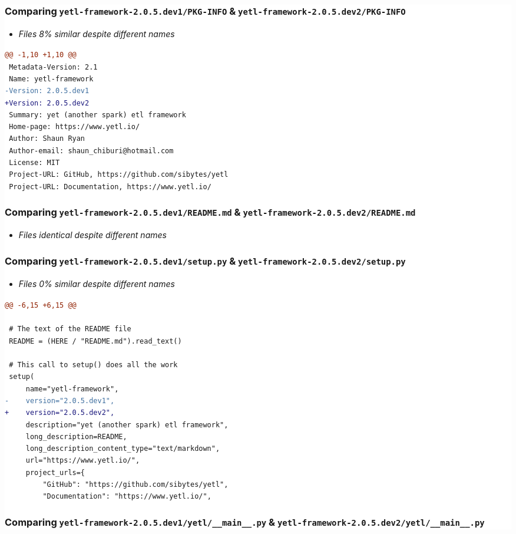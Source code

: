 
### Comparing `yetl-framework-2.0.5.dev1/PKG-INFO` & `yetl-framework-2.0.5.dev2/PKG-INFO`

 * *Files 8% similar despite different names*

```diff
@@ -1,10 +1,10 @@
 Metadata-Version: 2.1
 Name: yetl-framework
-Version: 2.0.5.dev1
+Version: 2.0.5.dev2
 Summary: yet (another spark) etl framework
 Home-page: https://www.yetl.io/
 Author: Shaun Ryan
 Author-email: shaun_chiburi@hotmail.com
 License: MIT
 Project-URL: GitHub, https://github.com/sibytes/yetl
 Project-URL: Documentation, https://www.yetl.io/
```

### Comparing `yetl-framework-2.0.5.dev1/README.md` & `yetl-framework-2.0.5.dev2/README.md`

 * *Files identical despite different names*

### Comparing `yetl-framework-2.0.5.dev1/setup.py` & `yetl-framework-2.0.5.dev2/setup.py`

 * *Files 0% similar despite different names*

```diff
@@ -6,15 +6,15 @@
 
 # The text of the README file
 README = (HERE / "README.md").read_text()
 
 # This call to setup() does all the work
 setup(
     name="yetl-framework",
-    version="2.0.5.dev1",
+    version="2.0.5.dev2",
     description="yet (another spark) etl framework",
     long_description=README,
     long_description_content_type="text/markdown",
     url="https://www.yetl.io/",
     project_urls={
         "GitHub": "https://github.com/sibytes/yetl",
         "Documentation": "https://www.yetl.io/",
```

### Comparing `yetl-framework-2.0.5.dev1/yetl/__main__.py` & `yetl-framework-2.0.5.dev2/yetl/__main__.py`
